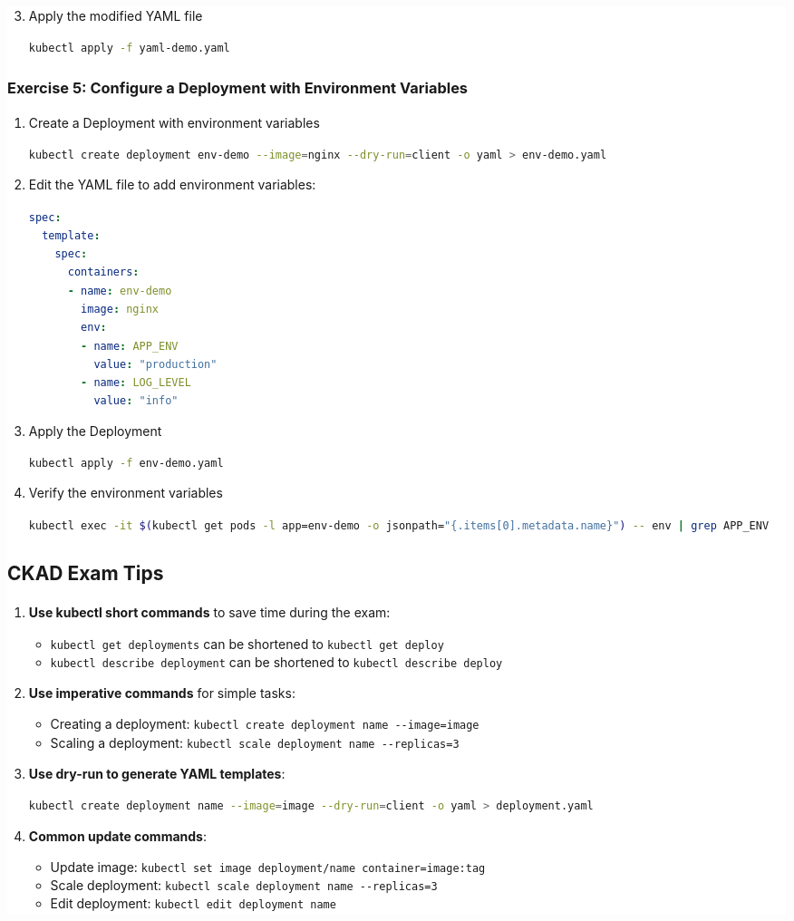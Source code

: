 3. Apply the modified YAML file
   ```bash
   kubectl apply -f yaml-demo.yaml
   ```

### Exercise 5: Configure a Deployment with Environment Variables

1. Create a Deployment with environment variables
   ```bash
   kubectl create deployment env-demo --image=nginx --dry-run=client -o yaml > env-demo.yaml
   ```

2. Edit the YAML file to add environment variables:
   ```yaml
   spec:
     template:
       spec:
         containers:
         - name: env-demo
           image: nginx
           env:
           - name: APP_ENV
             value: "production"
           - name: LOG_LEVEL
             value: "info"
   ```

3. Apply the Deployment
   ```bash
   kubectl apply -f env-demo.yaml
   ```

4. Verify the environment variables
   ```bash
   kubectl exec -it $(kubectl get pods -l app=env-demo -o jsonpath="{.items[0].metadata.name}") -- env | grep APP_ENV
   ```

## CKAD Exam Tips

1. **Use kubectl short commands** to save time during the exam:
   - `kubectl get deployments` can be shortened to `kubectl get deploy`
   - `kubectl describe deployment` can be shortened to `kubectl describe deploy`

2. **Use imperative commands** for simple tasks:
   - Creating a deployment: `kubectl create deployment name --image=image`
   - Scaling a deployment: `kubectl scale deployment name --replicas=3`

3. **Use dry-run to generate YAML templates**:
   ```bash
   kubectl create deployment name --image=image --dry-run=client -o yaml > deployment.yaml
   ```

4. **Common update commands**:
   - Update image: `kubectl set image deployment/name container=image:tag`
   - Scale deployment: `kubectl scale deployment name --replicas=3`
   - Edit deployment: `kubectl edit deployment name`
